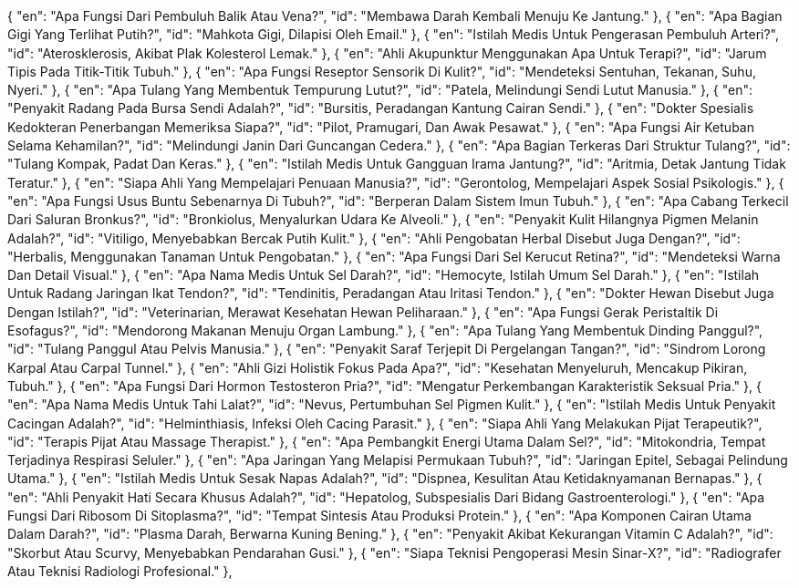 { "en": "Apa Fungsi Dari Pembuluh Balik Atau Vena?", "id": "Membawa Darah Kembali Menuju Ke Jantung." },
{ "en": "Apa Bagian Gigi Yang Terlihat Putih?", "id": "Mahkota Gigi, Dilapisi Oleh Email." },
{ "en": "Istilah Medis Untuk Pengerasan Pembuluh Arteri?", "id": "Aterosklerosis, Akibat Plak Kolesterol Lemak." },
{ "en": "Ahli Akupunktur Menggunakan Apa Untuk Terapi?", "id": "Jarum Tipis Pada Titik-Titik Tubuh." },
{ "en": "Apa Fungsi Reseptor Sensorik Di Kulit?", "id": "Mendeteksi Sentuhan, Tekanan, Suhu, Nyeri." },
{ "en": "Apa Tulang Yang Membentuk Tempurung Lutut?", "id": "Patela, Melindungi Sendi Lutut Manusia." },
{ "en": "Penyakit Radang Pada Bursa Sendi Adalah?", "id": "Bursitis, Peradangan Kantung Cairan Sendi." },
{ "en": "Dokter Spesialis Kedokteran Penerbangan Memeriksa Siapa?", "id": "Pilot, Pramugari, Dan Awak Pesawat." },
{ "en": "Apa Fungsi Air Ketuban Selama Kehamilan?", "id": "Melindungi Janin Dari Guncangan Cedera." },
{ "en": "Apa Bagian Terkeras Dari Struktur Tulang?", "id": "Tulang Kompak, Padat Dan Keras." },
{ "en": "Istilah Medis Untuk Gangguan Irama Jantung?", "id": "Aritmia, Detak Jantung Tidak Teratur." },
{ "en": "Siapa Ahli Yang Mempelajari Penuaan Manusia?", "id": "Gerontolog, Mempelajari Aspek Sosial Psikologis." },
{ "en": "Apa Fungsi Usus Buntu Sebenarnya Di Tubuh?", "id": "Berperan Dalam Sistem Imun Tubuh." },
{ "en": "Apa Cabang Terkecil Dari Saluran Bronkus?", "id": "Bronkiolus, Menyalurkan Udara Ke Alveoli." },
{ "en": "Penyakit Kulit Hilangnya Pigmen Melanin Adalah?", "id": "Vitiligo, Menyebabkan Bercak Putih Kulit." },
{ "en": "Ahli Pengobatan Herbal Disebut Juga Dengan?", "id": "Herbalis, Menggunakan Tanaman Untuk Pengobatan." },
{ "en": "Apa Fungsi Dari Sel Kerucut Retina?", "id": "Mendeteksi Warna Dan Detail Visual." },
{ "en": "Apa Nama Medis Untuk Sel Darah?", "id": "Hemocyte, Istilah Umum Sel Darah." },
{ "en": "Istilah Untuk Radang Jaringan Ikat Tendon?", "id": "Tendinitis, Peradangan Atau Iritasi Tendon." },
{ "en": "Dokter Hewan Disebut Juga Dengan Istilah?", "id": "Veterinarian, Merawat Kesehatan Hewan Peliharaan." },
{ "en": "Apa Fungsi Gerak Peristaltik Di Esofagus?", "id": "Mendorong Makanan Menuju Organ Lambung." },
{ "en": "Apa Tulang Yang Membentuk Dinding Panggul?", "id": "Tulang Panggul Atau Pelvis Manusia." },
{ "en": "Penyakit Saraf Terjepit Di Pergelangan Tangan?", "id": "Sindrom Lorong Karpal Atau Carpal Tunnel." },
{ "en": "Ahli Gizi Holistik Fokus Pada Apa?", "id": "Kesehatan Menyeluruh, Mencakup Pikiran, Tubuh." },
{ "en": "Apa Fungsi Dari Hormon Testosteron Pria?", "id": "Mengatur Perkembangan Karakteristik Seksual Pria." },
{ "en": "Apa Nama Medis Untuk Tahi Lalat?", "id": "Nevus, Pertumbuhan Sel Pigmen Kulit." },
{ "en": "Istilah Medis Untuk Penyakit Cacingan Adalah?", "id": "Helminthiasis, Infeksi Oleh Cacing Parasit." },
{ "en": "Siapa Ahli Yang Melakukan Pijat Terapeutik?", "id": "Terapis Pijat Atau Massage Therapist." },
{ "en": "Apa Pembangkit Energi Utama Dalam Sel?", "id": "Mitokondria, Tempat Terjadinya Respirasi Seluler." },
{ "en": "Apa Jaringan Yang Melapisi Permukaan Tubuh?", "id": "Jaringan Epitel, Sebagai Pelindung Utama." },
{ "en": "Istilah Medis Untuk Sesak Napas Adalah?", "id": "Dispnea, Kesulitan Atau Ketidaknyamanan Bernapas." },
{ "en": "Ahli Penyakit Hati Secara Khusus Adalah?", "id": "Hepatolog, Subspesialis Dari Bidang Gastroenterologi." },
{ "en": "Apa Fungsi Dari Ribosom Di Sitoplasma?", "id": "Tempat Sintesis Atau Produksi Protein." },
{ "en": "Apa Komponen Cairan Utama Dalam Darah?", "id": "Plasma Darah, Berwarna Kuning Bening." },
{ "en": "Penyakit Akibat Kekurangan Vitamin C Adalah?", "id": "Skorbut Atau Scurvy, Menyebabkan Pendarahan Gusi." },
{ "en": "Siapa Teknisi Pengoperasi Mesin Sinar-X?", "id": "Radiografer Atau Teknisi Radiologi Profesional." },